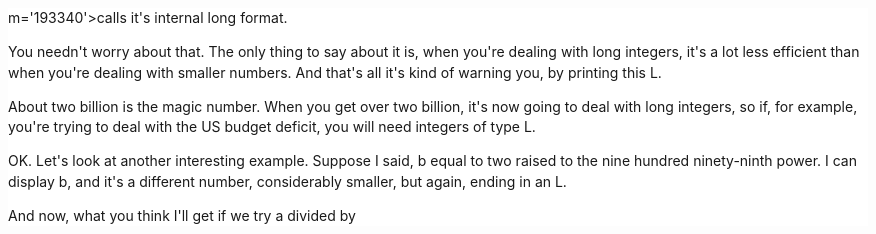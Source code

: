  m='193340'>calls</span> <span m='193710'>it's</span> <span
  m='193900'>internal</span> <span m='194510'>long</span> <span
  m='195120'>format.</span> </p><p><span m='198290'>You</span> <span
  m='198520'>needn't</span> <span m='198950'>worry</span> <span
  m='199270'>about</span> <span m='199590'>that.</span> <span
  m='200440'>The</span> <span m='200620'>only</span> <span
  m='200830'>thing</span> <span m='201010'>to</span> <span m='201120'>say</span>
  <span m='201370'>about</span> <span m='201700'>it</span> <span
  m='201830'>is,</span> <span m='201950'>when</span> <span
  m='202100'>you're</span> <span m='202220'>dealing</span> <span
  m='202610'>with</span> <span m='202760'>long</span> <span
  m='203100'>integers,</span> <span m='204290'>it's</span> <span
  m='204560'>a</span> <span m='204650'>lot</span> <span m='205010'>less</span>
  <span m='205260'>efficient</span> <span m='205810'>than</span> <span
  m='205960'>when</span> <span m='206060'>you're</span> <span
  m='206190'>dealing</span> <span m='206480'>with</span> <span
  m='206620'>smaller</span> <span m='207050'>numbers.</span> <span
  m='208870'>And</span> <span m='209110'>that's</span> <span
  m='209360'>all</span> <span m='209620'>it's</span> <span
  m='209760'>kind</span> <span m='209990'>of</span> <span
  m='210070'>warning</span> <span m='210420'>you,</span> <span
  m='210550'>by</span> <span m='210720'>printing</span> <span
  m='211140'>this</span> <span m='211370'>L.</span> </p><p><span
  m='215640'>About</span> <span m='216080'>two</span> <span
  m='216280'>billion</span> <span m='216780'>is</span> <span
  m='216960'>the</span> <span m='217030'>magic</span> <span
  m='217420'>number.</span> <span m='218260'>When</span> <span
  m='218390'>you</span> <span m='218480'>get</span> <span m='218620'>over</span>
  <span m='218820'>two</span> <span m='219080'>billion,</span> <span
  m='220100'>it's</span> <span m='220310'>now</span> <span
  m='220540'>going</span> <span m='220670'>to</span> <span
  m='220740'>deal</span> <span m='220940'>with</span> <span
  m='221120'>long</span> <span m='221410'>integers,</span> <span
  m='221530'>so</span> <span m='222210'>if,</span> <span m='222330'>for</span>
  <span m='222520'>example,</span> <span m='222970'>you're</span> <span
  m='223150'>trying</span> <span m='223520'>to</span> <span
  m='223620'>deal</span> <span m='224480'>with</span> <span
  m='224565'>the</span> <span m='224650'>US</span> <span
  m='225130'>budget</span> <span m='225590'>deficit,</span> <span
  m='226170'>you</span> <span m='226300'>will</span> <span
  m='226430'>need</span> <span m='227050'>integers</span> <span
  m='227580'>of</span> <span m='227690'>type</span> <span m='228030'>L.</span>
  </p><p><span m='230390'>OK.</span> <span m='232200'>Let's</span> <span
  m='232410'>look</span> <span m='232590'>at</span> <span
  m='232660'>another</span> <span m='232950'>interesting</span> <span
  m='233430'>example.</span> <span m='234680'>Suppose</span> <span
  m='235210'>I</span> <span m='235360'>said,</span> <span m='235700'>b</span>
  <span m='236680'>equal</span> <span m='237130'>to</span> <span
  m='237340'>two</span> <span m='239020'>raised</span> <span
  m='239490'>to</span> <span m='239580'>the</span> <span m='239670'>nine</span>
  <span m='240000'>hundred</span> <span m='240340'>ninety-ninth</span> <span
  m='241200'>power.</span> <span m='244010'>I</span> <span m='244210'>can</span>
  <span m='244350'>display</span> <span m='244750'>b,</span> <span
  m='246620'>and</span> <span m='246980'>it's</span> <span m='247410'>a</span>
  <span m='247510'>different</span> <span m='248220'>number,</span> <span
  m='249980'>considerably</span> <span m='250600'>smaller,</span> <span
  m='252270'>but</span> <span m='252420'>again,</span> <span
  m='252720'>ending</span> <span m='253120'>in</span> <span m='253260'>an</span>
  <span m='253420'>L.</span> </p><p><span m='254420'>And</span> <span
  m='254660'>now,</span> <span m='255760'>what</span> <span
  m='256050'>you</span> <span m='256200'>think</span> <span
  m='256480'>I'll</span> <span m='256750'>get</span> <span m='258420'>if</span>
  <span m='258740'>we</span> <span m='258880'>try</span> <span
  m='260000'>a</span> <span m='260390'>divided</span> <span m='260970'>by</span>